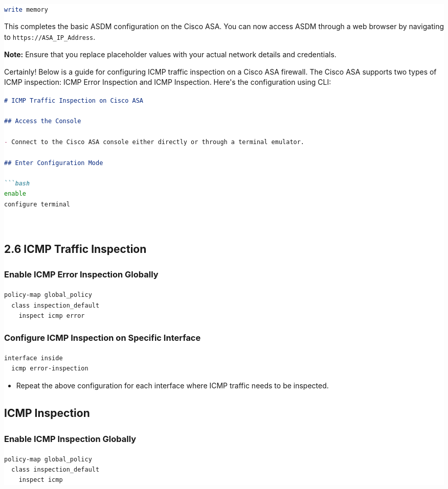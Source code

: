 ```bash
write memory
```

This completes the basic ASDM configuration on the Cisco ASA. You can now access ASDM through a web browser by navigating to `https://ASA_IP_Address`.

**Note:** Ensure that you replace placeholder values with your actual network details and credentials.

Certainly! Below is a guide for configuring ICMP traffic inspection on a Cisco ASA firewall. The Cisco ASA supports two types of ICMP inspection: ICMP Error Inspection and ICMP Inspection. Here's the configuration using CLI:

```markdown
# ICMP Traffic Inspection on Cisco ASA

## Access the Console

- Connect to the Cisco ASA console either directly or through a terminal emulator.

## Enter Configuration Mode

```bash
enable
configure terminal
```

<br>


## 2.6 ICMP Traffic Inspection

### Enable ICMP Error Inspection Globally

```bash
policy-map global_policy
  class inspection_default
    inspect icmp error
```

### Configure ICMP Inspection on Specific Interface

```bash
interface inside
  icmp error-inspection
```

- Repeat the above configuration for each interface where ICMP traffic needs to be inspected.

## ICMP Inspection

### Enable ICMP Inspection Globally

```bash
policy-map global_policy
  class inspection_default
    inspect icmp
```
